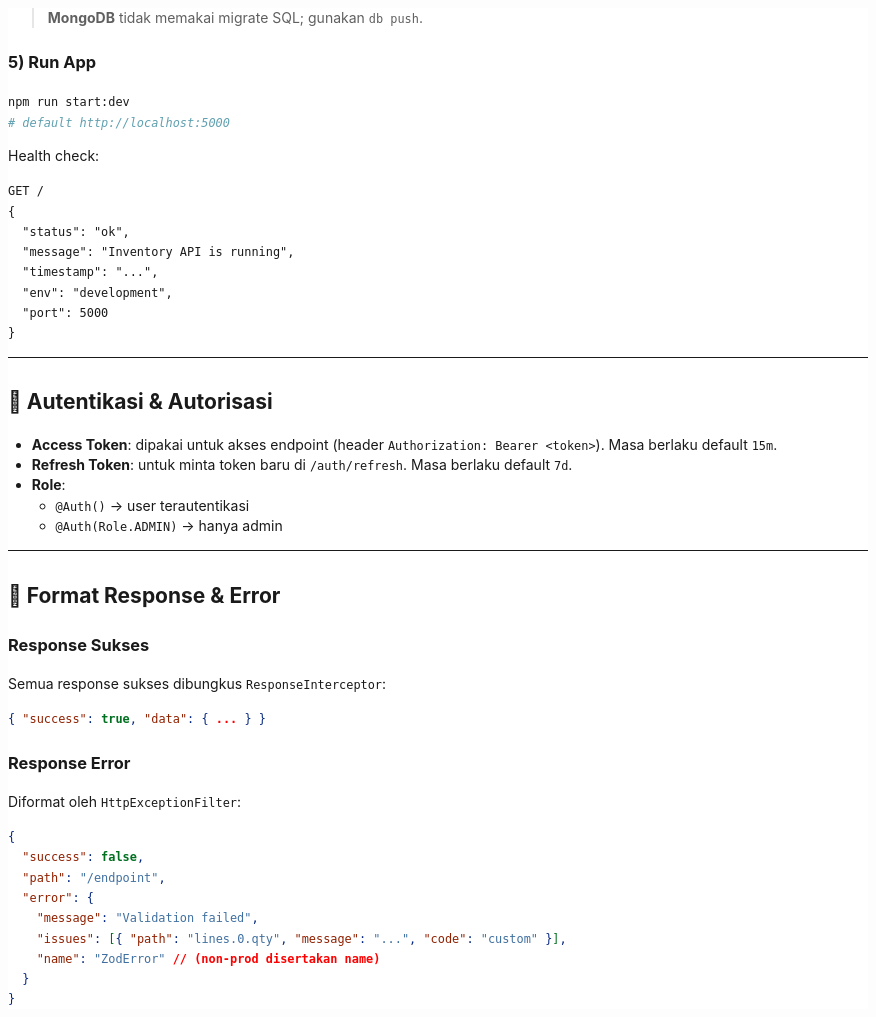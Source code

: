 > **MongoDB** tidak memakai migrate SQL; gunakan `db push`.

### 5) Run App

```bash
npm run start:dev
# default http://localhost:5000
```

Health check:

```
GET /
{
  "status": "ok",
  "message": "Inventory API is running",
  "timestamp": "...",
  "env": "development",
  "port": 5000
}
```

---

## 🔐 Autentikasi & Autorisasi

- **Access Token**: dipakai untuk akses endpoint (header `Authorization: Bearer <token>`). Masa berlaku default `15m`.
- **Refresh Token**: untuk minta token baru di `/auth/refresh`. Masa berlaku default `7d`.
- **Role**:
  - `@Auth()` → user terautentikasi
  - `@Auth(Role.ADMIN)` → hanya admin

---

## 🧪 Format Response & Error

### Response Sukses

Semua response sukses dibungkus `ResponseInterceptor`:

```json
{ "success": true, "data": { ... } }
```

### Response Error

Diformat oleh `HttpExceptionFilter`:

```json
{
  "success": false,
  "path": "/endpoint",
  "error": {
    "message": "Validation failed",
    "issues": [{ "path": "lines.0.qty", "message": "...", "code": "custom" }],
    "name": "ZodError" // (non-prod disertakan name)
  }
}
```
